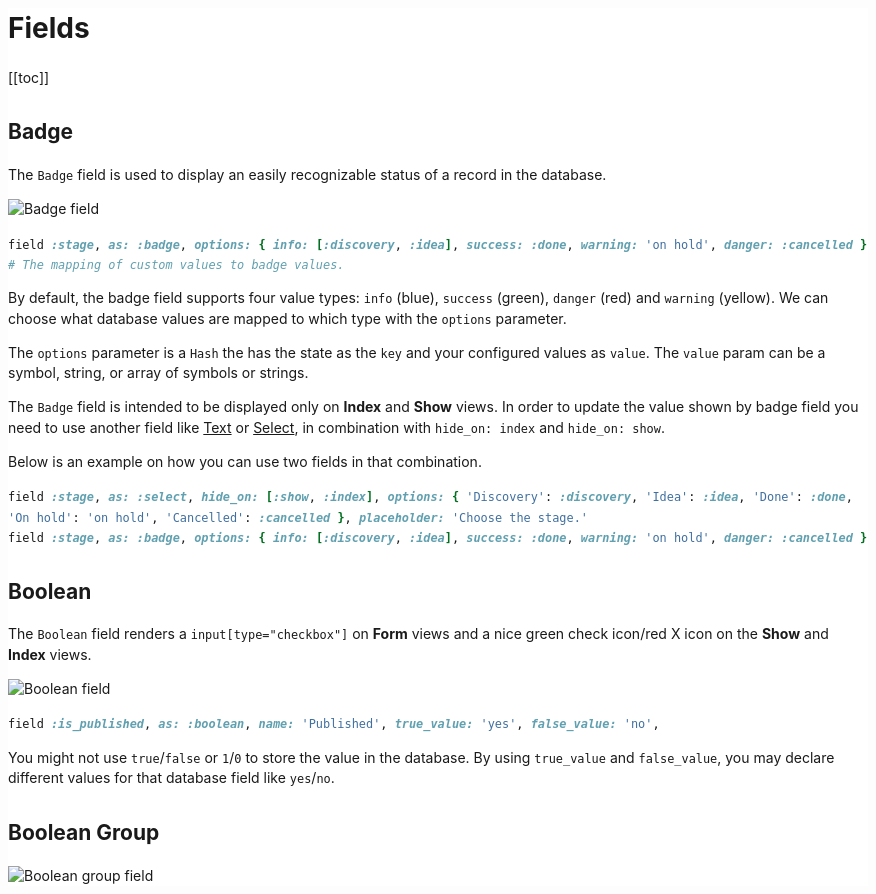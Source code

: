 # Fields

[[toc]]

## Badge

The `Badge` field is used to display an easily recognizable status of a record in the database.

<img :src="$withBase('/assets/img/fields/badge.jpg')" alt="Badge field" class="border mb-4" />

```ruby
field :stage, as: :badge, options: { info: [:discovery, :idea], success: :done, warning: 'on hold', danger: :cancelled } # The mapping of custom values to badge values.
```

By default, the badge field supports four value types: `info` (blue), `success` (green), `danger` (red) and `warning` (yellow). We can choose what database values are mapped to which type with the `options` parameter.

The `options` parameter is a `Hash` the has the state as the `key` and your configured values as `value`. The `value` param can be a symbol, string, or array of symbols or strings.

The `Badge` field is intended to be displayed only on **Index** and **Show** views. In order to update the value shown by badge field you need to use another field like [Text](#text) or [Select](#select), in combination with `hide_on: index` and `hide_on: show`.

Below is an example on how you can use two fields in that combination.

```ruby
field :stage, as: :select, hide_on: [:show, :index], options: { 'Discovery': :discovery, 'Idea': :idea, 'Done': :done, 'On hold': 'on hold', 'Cancelled': :cancelled }, placeholder: 'Choose the stage.'
field :stage, as: :badge, options: { info: [:discovery, :idea], success: :done, warning: 'on hold', danger: :cancelled }
```


## Boolean

The `Boolean` field renders a `input[type="checkbox"]` on **Form** views and a nice green check icon/red X icon on the **Show** and **Index** views.

<img :src="$withBase('/assets/img/fields/boolean.jpg')" alt="Boolean field" title="Boolean field on the Show view" class="border mb-4" />

```ruby
field :is_published, as: :boolean, name: 'Published', true_value: 'yes', false_value: 'no',
```

You might not use `true`/`false` or `1`/`0` to store the value in the database. By using `true_value` and `false_value`, you may declare different values for that database field like `yes`/`no`.

## Boolean Group

<img :src="$withBase('/assets/img/fields/boolean-group.jpg')" alt="Boolean group field" class="border mb-4" />
